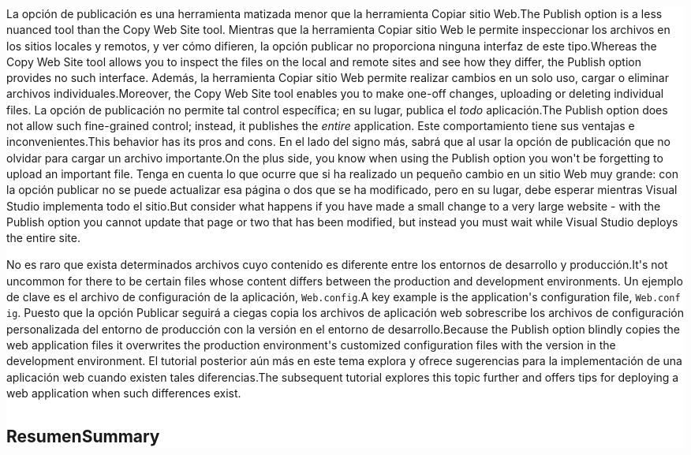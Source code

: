<span data-ttu-id="62e15-201">La opción de publicación es una herramienta matizada menor que la herramienta Copiar sitio Web.</span><span class="sxs-lookup"><span data-stu-id="62e15-201">The Publish option is a less nuanced tool than the Copy Web Site tool.</span></span> <span data-ttu-id="62e15-202">Mientras que la herramienta Copiar sitio Web le permite inspeccionar los archivos en los sitios locales y remotos, y ver cómo difieren, la opción publicar no proporciona ninguna interfaz de este tipo.</span><span class="sxs-lookup"><span data-stu-id="62e15-202">Whereas the Copy Web Site tool allows you to inspect the files on the local and remote sites and see how they differ, the Publish option provides no such interface.</span></span> <span data-ttu-id="62e15-203">Además, la herramienta Copiar sitio Web permite realizar cambios en un solo uso, cargar o eliminar archivos individuales.</span><span class="sxs-lookup"><span data-stu-id="62e15-203">Moreover, the Copy Web Site tool enables you to make one-off changes, uploading or deleting individual files.</span></span> <span data-ttu-id="62e15-204">La opción de publicación no permite tal control específica; en su lugar, publica el *todo* aplicación.</span><span class="sxs-lookup"><span data-stu-id="62e15-204">The Publish option does not allow such fine-grained control; instead, it publishes the *entire* application.</span></span> <span data-ttu-id="62e15-205">Este comportamiento tiene sus ventajas e inconvenientes.</span><span class="sxs-lookup"><span data-stu-id="62e15-205">This behavior has its pros and cons.</span></span> <span data-ttu-id="62e15-206">En el lado del signo más, sabrá que al usar la opción de publicación que no olvidar para cargar un archivo importante.</span><span class="sxs-lookup"><span data-stu-id="62e15-206">On the plus side, you know when using the Publish option you won't be forgetting to upload an important file.</span></span> <span data-ttu-id="62e15-207">Tenga en cuenta lo que ocurre que si ha realizado un pequeño cambio en un sitio Web muy grande: con la opción publicar no se puede actualizar esa página o dos que se ha modificado, pero en su lugar, debe esperar mientras Visual Studio implementa todo el sitio.</span><span class="sxs-lookup"><span data-stu-id="62e15-207">But consider what happens if you have made a small change to a very large website - with the Publish option you cannot update that page or two that has been modified, but instead you must wait while Visual Studio deploys the entire site.</span></span>

<span data-ttu-id="62e15-208">No es raro que exista determinados archivos cuyo contenido es diferente entre los entornos de desarrollo y producción.</span><span class="sxs-lookup"><span data-stu-id="62e15-208">It's not uncommon for there to be certain files whose content differs between the production and development environments.</span></span> <span data-ttu-id="62e15-209">Un ejemplo de clave es el archivo de configuración de la aplicación, `Web.config`.</span><span class="sxs-lookup"><span data-stu-id="62e15-209">A key example is the application's configuration file, `Web.config`.</span></span> <span data-ttu-id="62e15-210">Puesto que la opción Publicar seguirá a ciegas copia los archivos de aplicación web sobrescribe los archivos de configuración personalizada del entorno de producción con la versión en el entorno de desarrollo.</span><span class="sxs-lookup"><span data-stu-id="62e15-210">Because the Publish option blindly copies the web application files it overwrites the production environment's customized configuration files with the version in the development environment.</span></span> <span data-ttu-id="62e15-211">El tutorial posterior aún más en este tema explora y ofrece sugerencias para la implementación de una aplicación web cuando existen tales diferencias.</span><span class="sxs-lookup"><span data-stu-id="62e15-211">The subsequent tutorial explores this topic further and offers tips for deploying a web application when such differences exist.</span></span>

## <a name="summary"></a><span data-ttu-id="62e15-212">Resumen</span><span class="sxs-lookup"><span data-stu-id="62e15-212">Summary</span></span>
